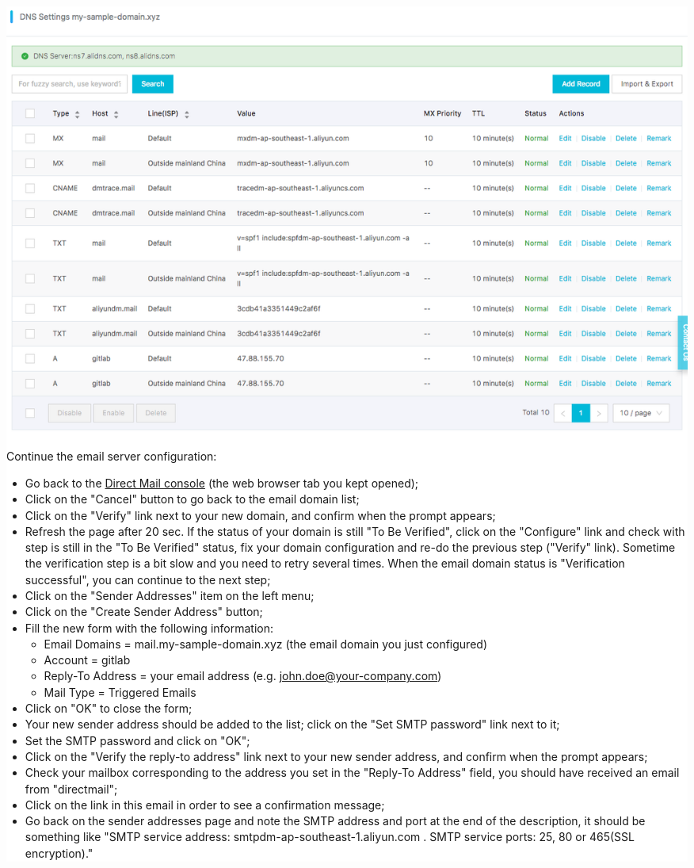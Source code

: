 ![Domain configuration](images/domain-configuration-mail.png)

Continue the email server configuration:
* Go back to the [Direct Mail console](https://dm.console.aliyun.com/) (the web browser tab you kept opened);
* Click on the "Cancel" button to go back to the email domain list;
* Click on the "Verify" link next to your new domain, and confirm when the prompt appears;
* Refresh the page after 20 sec. If the status of your domain is still "To Be Verified", click on the "Configure" link
  and check with step is still in the "To Be Verified" status, fix your domain configuration and re-do the previous
  step ("Verify" link). Sometime the verification step is a bit slow and you need to retry several times.
  When the email domain status is "Verification successful", you can continue to the next step;
* Click on the "Sender Addresses" item on the left menu;
* Click on the "Create Sender Address" button;
* Fill the new form with the following information:
  * Email Domains = mail.my-sample-domain.xyz (the email domain you just configured)
  * Account = gitlab
  * Reply-To Address = your email address (e.g. john.doe@your-company.com)
  * Mail Type = Triggered Emails
* Click on "OK" to close the form;
* Your new sender address should be added to the list; click on the "Set SMTP password" link next to it;
* Set the SMTP password and click on "OK";
* Click on the "Verify the reply-to address" link next to your new sender address, and confirm when the prompt appears;
* Check your mailbox corresponding to the address you set in the "Reply-To Address" field, you should have received
  an email from "directmail";
* Click on the link in this email in order to see a confirmation message;
* Go back on the sender addresses page and note the SMTP address and port at the end of the description, it should be
  something like "SMTP service address: smtpdm-ap-southeast-1.aliyun.com . SMTP service ports: 25, 80 or
  465(SSL encryption)."
